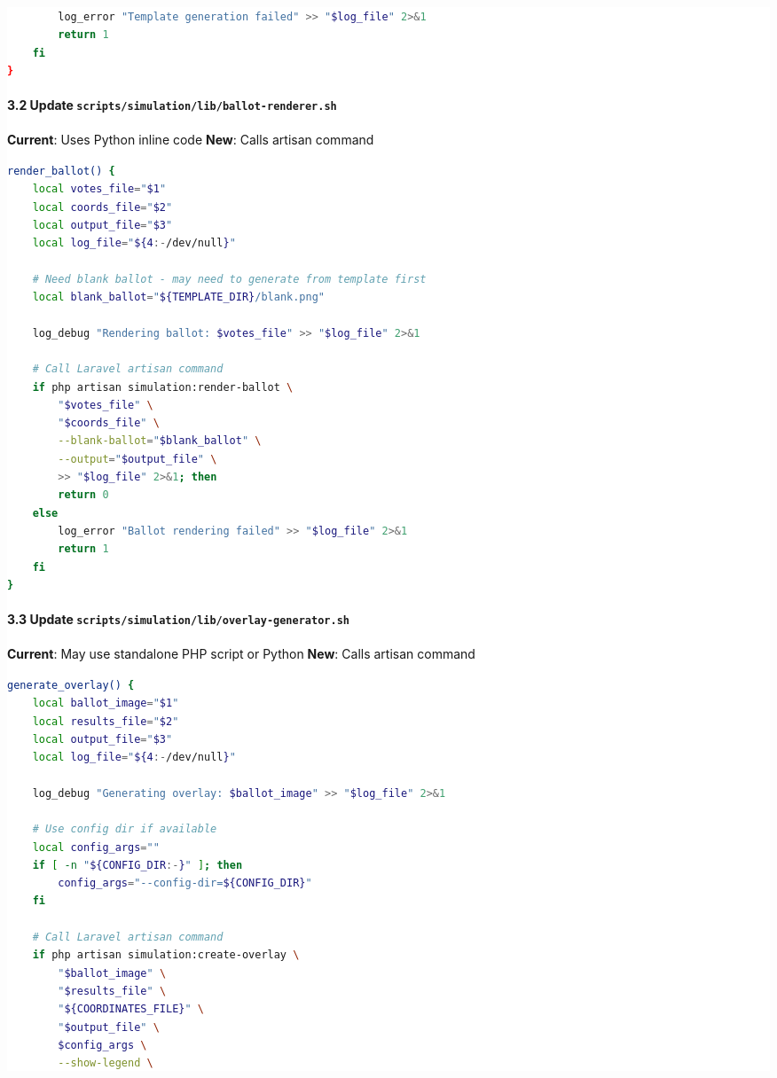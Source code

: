 ```bash
        log_error "Template generation failed" >> "$log_file" 2>&1
        return 1
    fi
}
```

#### 3.2 Update `scripts/simulation/lib/ballot-renderer.sh`
**Current**: Uses Python inline code
**New**: Calls artisan command

```bash
render_ballot() {
    local votes_file="$1"
    local coords_file="$2"
    local output_file="$3"
    local log_file="${4:-/dev/null}"
    
    # Need blank ballot - may need to generate from template first
    local blank_ballot="${TEMPLATE_DIR}/blank.png"
    
    log_debug "Rendering ballot: $votes_file" >> "$log_file" 2>&1
    
    # Call Laravel artisan command
    if php artisan simulation:render-ballot \
        "$votes_file" \
        "$coords_file" \
        --blank-ballot="$blank_ballot" \
        --output="$output_file" \
        >> "$log_file" 2>&1; then
        return 0
    else
        log_error "Ballot rendering failed" >> "$log_file" 2>&1
        return 1
    fi
}
```

#### 3.3 Update `scripts/simulation/lib/overlay-generator.sh`
**Current**: May use standalone PHP script or Python
**New**: Calls artisan command

```bash
generate_overlay() {
    local ballot_image="$1"
    local results_file="$2"
    local output_file="$3"
    local log_file="${4:-/dev/null}"
    
    log_debug "Generating overlay: $ballot_image" >> "$log_file" 2>&1
    
    # Use config dir if available
    local config_args=""
    if [ -n "${CONFIG_DIR:-}" ]; then
        config_args="--config-dir=${CONFIG_DIR}"
    fi
    
    # Call Laravel artisan command
    if php artisan simulation:create-overlay \
        "$ballot_image" \
        "$results_file" \
        "${COORDINATES_FILE}" \
        "$output_file" \
        $config_args \
        --show-legend \
```